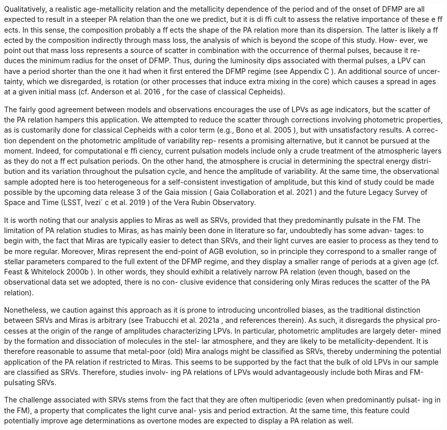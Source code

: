 Qualitatively, a realistic age-metallicity relation and the metallicity dependence of the period and of the onset of DFMP are all expected to result in a steeper PA relation than the one we predict, but it is di ﬃ cult to assess the relative importance of these e ﬀ ects. In this sense, the composition probably a ﬀ ects the shape of the PA relation more than its dispersion. The latter is likely a ﬀ ected by the composition indirectly through mass loss, the analysis of which is beyond the scope of this study. How- ever, we point out that mass loss represents a source of scatter in combination with the occurrence of thermal pulses, because it re- duces the minimum radius for the onset of DFMP. Thus, during the luminosity dips associated with thermal pulses, a LPV can have a period shorter than the one it had when it ﬁrst entered the DFMP regime (see Appendix  C ). An additional source of uncer- tainty, which we disregarded, is rotation (or other processes that induce extra mixing in the core) which causes a spread in ages at a given initial mass (cf.  Anderson et al. 2016 , for the case of classical Cepheids).  

The fairly good agreement between models and observations encourages the use of LPVs as age indicators, but the scatter of the PA relation hampers this application. We attempted to reduce the scatter through corrections involving photometric properties, as is customarily done for classical Cepheids with a color term (e.g.,  Bono et al. 2005 ), but with unsatisfactory results. A correc- tion dependent on the photometric amplitude of variability rep- resents a promising alternative, but it cannot be pursued at the moment. Indeed, for computational e ﬃ ciency, current pulsation models include only a crude treatment of the atmospheric layers as they do not a ﬀ ect pulsation periods. On the other hand, the atmosphere is crucial in determining the spectral energy distri- bution and its variation throughout the pulsation cycle, and hence the amplitude of variability. At the same time, the observational sample adopted here is too heterogeneous for a self-consistent investigation of amplitude, but this kind of study could be made possible by the upcoming data release 3 of the  Gaia  mission ( Gaia Collaboration et al. 2021 ) and the future Legacy Survey of Space and Time (LSST,  Ivezi´ c et al. 2019 ) of the Vera Rubin Observatory.  

It is worth noting that our analysis applies to Miras as well as SRVs, provided that they predominantly pulsate in the FM. The limitation of PA relation studies to Miras, as has mainly been done in literature so far, undoubtedly has some advan- tages: to begin with, the fact that Miras are typically easier to detect than SRVs, and their light curves are easier to process as they tend to be more regular. Moreover, Miras represent the end-point of AGB evolution, so in principle they correspond to a smaller range of stellar parameters compared to the full extent of the DFMP regime, and they display a smaller range of periods at a given age (cf.  Feast & Whitelock 2000b ). In other words, they should exhibit a relatively narrow PA relation (even though, based on the observational data set we adopted, there is no con- clusive evidence that considering only Miras reduces the scatter of the PA relation).  

Nonetheless, we caution against this approach as it is prone to introducing uncontrolled biases, as the traditional distinction between SRVs and Miras is arbitrary (see  Trabucchi et al. 2021a , and references therein). As such, it disregards the physical pro- cesses at the origin of the range of amplitudes characterizing LPVs. In particular, photometric amplitudes are largely deter- mined by the formation and dissociation of molecules in the stel- lar atmosphere, and they are likely to be metallicity-dependent. It is therefore reasonable to assume that metal-poor (old) Mira analogs might be classiﬁed as SRVs, thereby undermining the potential application of the PA relation if restricted to Miras. This seems to be supported by the fact that the bulk of old LPVs in our sample are classiﬁed as SRVs. Therefore, studies involv- ing PA relations of LPVs would advantageously include both Miras and FM-pulsating SRVs.  

The challenge associated with SRVs stems from the fact that they are often multiperiodic (even when predominantly pulsat- ing in the FM), a property that complicates the light curve anal- ysis and period extraction. At the same time, this feature could potentially improve age determinations as overtone modes are expected to display a PA relation as well.  

